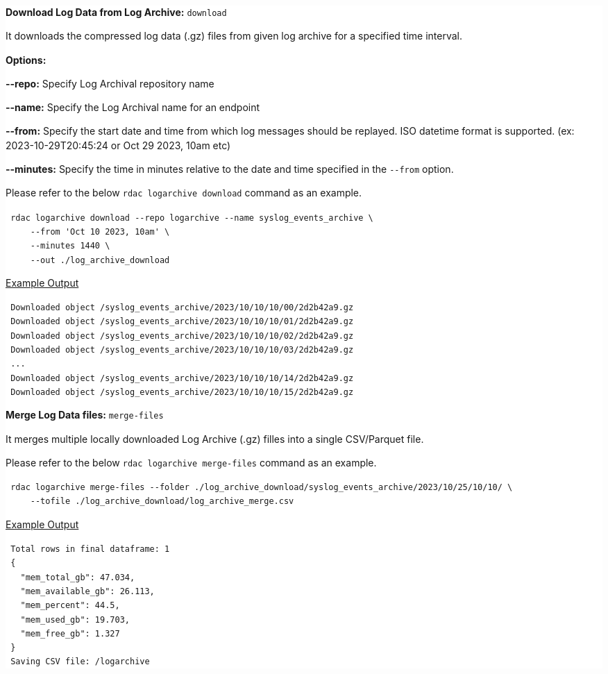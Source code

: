 **Download Log Data from Log Archive:** `download`

It downloads the compressed log data (.gz) files from given log archive for a specified time interval.

**Options:**

**\--repo:** Specify Log Archival repository name

**\--name:** Specify the Log Archival name for an endpoint

**\--from:** Specify the start date and time from which log messages should be replayed. ISO datetime format is supported. (ex: 2023-10-29T20:45:24 or Oct 29 2023, 10am etc)

**\--minutes:** Specify the time in minutes relative to the date and time specified in the `--from` option.

Please refer to the below `rdac logarchive download` command as an example.
```
 rdac logarchive download --repo logarchive --name syslog_events_archive \ 
     --from 'Oct 10 2023, 10am' \ 
     --minutes 1440 \ 
     --out ./log_archive_download

```

[Example Output](#__tabbed_7_1)
```
 Downloaded object /syslog_events_archive/2023/10/10/10/00/2d2b42a9.gz 
 Downloaded object /syslog_events_archive/2023/10/10/10/01/2d2b42a9.gz 
 Downloaded object /syslog_events_archive/2023/10/10/10/02/2d2b42a9.gz 
 Downloaded object /syslog_events_archive/2023/10/10/10/03/2d2b42a9.gz 
 ... 
 Downloaded object /syslog_events_archive/2023/10/10/10/14/2d2b42a9.gz 
 Downloaded object /syslog_events_archive/2023/10/10/10/15/2d2b42a9.gz

```

**Merge Log Data files:** `merge-files`

It merges multiple locally downloaded Log Archive (.gz) filles into a single CSV/Parquet file.

Please refer to the below `rdac logarchive merge-files` command as an example.
```
 rdac logarchive merge-files --folder ./log_archive_download/syslog_events_archive/2023/10/25/10/10/ \ 
     --tofile ./log_archive_download/log_archive_merge.csv

```

[Example Output](#__tabbed_8_1)
```
 Total rows in final dataframe: 1 
 { 
   "mem_total_gb": 47.034, 
   "mem_available_gb": 26.113, 
   "mem_percent": 44.5, 
   "mem_used_gb": 19.703, 
   "mem_free_gb": 1.327 
 } 
 Saving CSV file: /logarchive

```
